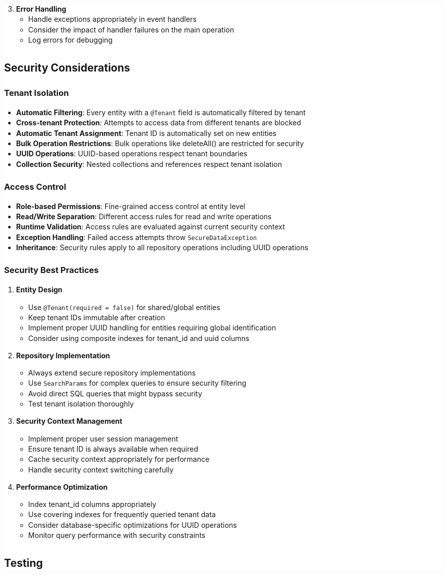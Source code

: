 3. **Error Handling**
    - Handle exceptions appropriately in event handlers
    - Consider the impact of handler failures on the main operation
    - Log errors for debugging

## Security Considerations

### Tenant Isolation

- **Automatic Filtering**: Every entity with a `@Tenant` field is automatically filtered by tenant
- **Cross-tenant Protection**: Attempts to access data from different tenants are blocked
- **Automatic Tenant Assignment**: Tenant ID is automatically set on new entities
- **Bulk Operation Restrictions**: Bulk operations like deleteAll() are restricted for security
- **UUID Operations**: UUID-based operations respect tenant boundaries
- **Collection Security**: Nested collections and references respect tenant isolation

### Access Control

- **Role-based Permissions**: Fine-grained access control at entity level
- **Read/Write Separation**: Different access rules for read and write operations
- **Runtime Validation**: Access rules are evaluated against current security context
- **Exception Handling**: Failed access attempts throw `SecureDataException`
- **Inheritance**: Security rules apply to all repository operations including UUID operations

### Security Best Practices

1. **Entity Design**
    - Use `@Tenant(required = false)` for shared/global entities
    - Keep tenant IDs immutable after creation
    - Implement proper UUID handling for entities requiring global identification
    - Consider using composite indexes for tenant_id and uuid columns

2. **Repository Implementation**
    - Always extend secure repository implementations
    - Use `SearchParams` for complex queries to ensure security filtering
    - Avoid direct SQL queries that might bypass security
    - Test tenant isolation thoroughly

3. **Security Context Management**
    - Implement proper user session management
    - Ensure tenant ID is always available when required
    - Cache security context appropriately for performance
    - Handle security context switching carefully

4. **Performance Optimization**
    - Index tenant_id columns appropriately
    - Use covering indexes for frequently queried tenant data
    - Consider database-specific optimizations for UUID operations
    - Monitor query performance with security constraints

## Testing
